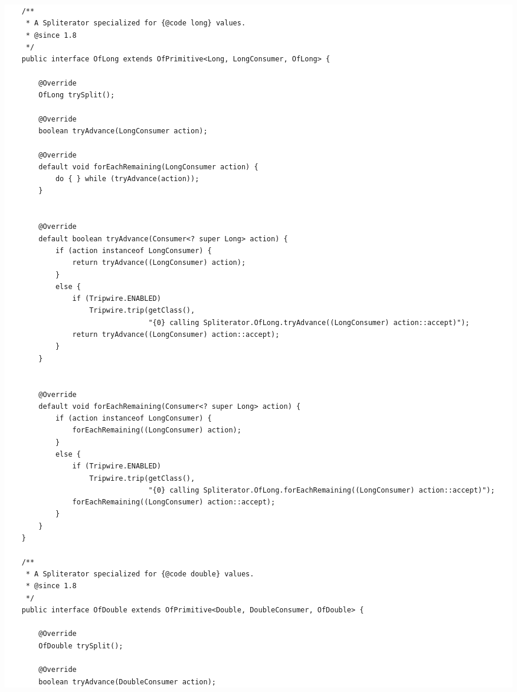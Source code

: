 	    /**
	     * A Spliterator specialized for {@code long} values.
	     * @since 1.8
	     */
	    public interface OfLong extends OfPrimitive<Long, LongConsumer, OfLong> {
	
	        @Override
	        OfLong trySplit();
	
	        @Override
	        boolean tryAdvance(LongConsumer action);
	
	        @Override
	        default void forEachRemaining(LongConsumer action) {
	            do { } while (tryAdvance(action));
	        }
	
	      
	        @Override
	        default boolean tryAdvance(Consumer<? super Long> action) {
	            if (action instanceof LongConsumer) {
	                return tryAdvance((LongConsumer) action);
	            }
	            else {
	                if (Tripwire.ENABLED)
	                    Tripwire.trip(getClass(),
	                                  "{0} calling Spliterator.OfLong.tryAdvance((LongConsumer) action::accept)");
	                return tryAdvance((LongConsumer) action::accept);
	            }
	        }
	
	      
	        @Override
	        default void forEachRemaining(Consumer<? super Long> action) {
	            if (action instanceof LongConsumer) {
	                forEachRemaining((LongConsumer) action);
	            }
	            else {
	                if (Tripwire.ENABLED)
	                    Tripwire.trip(getClass(),
	                                  "{0} calling Spliterator.OfLong.forEachRemaining((LongConsumer) action::accept)");
	                forEachRemaining((LongConsumer) action::accept);
	            }
	        }
	    }
	
	    /**
	     * A Spliterator specialized for {@code double} values.
	     * @since 1.8
	     */
	    public interface OfDouble extends OfPrimitive<Double, DoubleConsumer, OfDouble> {
	
	        @Override
	        OfDouble trySplit();
	
	        @Override
	        boolean tryAdvance(DoubleConsumer action);
	